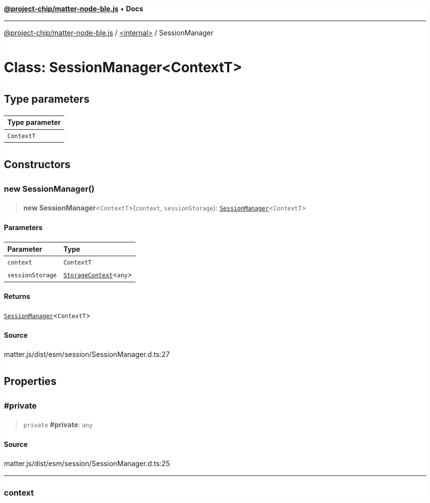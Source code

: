 [**@project-chip/matter-node-ble.js**](../../README.md) • **Docs**

***

[@project-chip/matter-node-ble.js](../../globals.md) / [\<internal\>](../README.md) / SessionManager

# Class: SessionManager\<ContextT\>

## Type parameters

| Type parameter |
| :------ |
| `ContextT` |

## Constructors

### new SessionManager()

> **new SessionManager**\<`ContextT`\>(`context`, `sessionStorage`): [`SessionManager`](SessionManager.md)\<`ContextT`\>

#### Parameters

| Parameter | Type |
| :------ | :------ |
| `context` | `ContextT` |
| `sessionStorage` | [`StorageContext`](StorageContext.md)\<`any`\> |

#### Returns

[`SessionManager`](SessionManager.md)\<`ContextT`\>

#### Source

matter.js/dist/esm/session/SessionManager.d.ts:27

## Properties

### #private

> `private` **#private**: `any`

#### Source

matter.js/dist/esm/session/SessionManager.d.ts:25

***

### context
